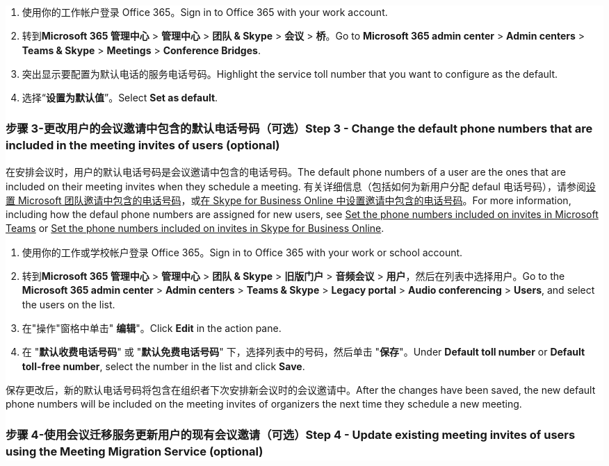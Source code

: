 1. <span data-ttu-id="8a0e3-121">使用你的工作帐户登录 Office 365。</span><span class="sxs-lookup"><span data-stu-id="8a0e3-121">Sign in to Office 365 with your work account.</span></span>

2. <span data-ttu-id="8a0e3-122">转到**Microsoft 365 管理中心** > **管理中心** > **团队 & Skype** > **会议** > **桥**。</span><span class="sxs-lookup"><span data-stu-id="8a0e3-122">Go to **Microsoft 365 admin center** > **Admin centers** > **Teams & Skype** > **Meetings** > **Conference Bridges**.</span></span>

3. <span data-ttu-id="8a0e3-123">突出显示要配置为默认电话的服务电话号码。</span><span class="sxs-lookup"><span data-stu-id="8a0e3-123">Highlight the service toll number that you want to configure as the default.</span></span>

4. <span data-ttu-id="8a0e3-124">选择“**设置为默认值**”。</span><span class="sxs-lookup"><span data-stu-id="8a0e3-124">Select **Set as default**.</span></span>
 
### <a name="step-3---change-the-default-phone-numbers-that-are-included-in-the-meeting-invites-of-users-optional"></a><span data-ttu-id="8a0e3-125">步骤 3-更改用户的会议邀请中包含的默认电话号码（可选）</span><span class="sxs-lookup"><span data-stu-id="8a0e3-125">Step 3 - Change the default phone numbers that are included in the meeting invites of users (optional)</span></span>

<span data-ttu-id="8a0e3-126">在安排会议时，用户的默认电话号码是会议邀请中包含的电话号码。</span><span class="sxs-lookup"><span data-stu-id="8a0e3-126">The default phone numbers of a user are the ones that are included on their meeting invites when they schedule a meeting.</span></span> <span data-ttu-id="8a0e3-127">有关详细信息（包括如何为新用户分配 defaul 电话号码），请参阅[设置 Microsoft 团队邀请中包含的电话号码](set-the-phone-numbers-included-on-invites-in-teams.md)，或[在 Skype for Business Online 中设置邀请中包含的电话号码](/SkypeForBusiness/audio-conferencing-in-office-365/set-the-phone-numbers-included-on-invites)。</span><span class="sxs-lookup"><span data-stu-id="8a0e3-127">For more information, including how the defaul phone numbers are assigned for new users, see [Set the phone numbers included on invites in Microsoft Teams](set-the-phone-numbers-included-on-invites-in-teams.md) or [Set the phone numbers included on invites in Skype for Business Online](/SkypeForBusiness/audio-conferencing-in-office-365/set-the-phone-numbers-included-on-invites).</span></span>
  
1. <span data-ttu-id="8a0e3-128">使用你的工作或学校帐户登录 Office 365。</span><span class="sxs-lookup"><span data-stu-id="8a0e3-128">Sign in to Office 365 with your work or school account.</span></span>

2. <span data-ttu-id="8a0e3-129">转到**Microsoft 365 管理中心** > **管理中心** > **团队 & Skype** > **旧版门户** > **音频会议** > **用户**，然后在列表中选择用户。</span><span class="sxs-lookup"><span data-stu-id="8a0e3-129">Go to the **Microsoft 365 admin center** > **Admin centers** > **Teams & Skype** > **Legacy portal** > **Audio conferencing** > **Users**, and select the users on the list.</span></span>

3. <span data-ttu-id="8a0e3-130">在"操作"窗格中单击" **编辑**"。</span><span class="sxs-lookup"><span data-stu-id="8a0e3-130">Click **Edit** in the action pane.</span></span>

4. <span data-ttu-id="8a0e3-131">在 "**默认收费电话号码**" 或 "**默认免费电话号码**" 下，选择列表中的号码，然后单击 "**保存**"。</span><span class="sxs-lookup"><span data-stu-id="8a0e3-131">Under **Default toll number** or **Default toll-free number**, select the number in the list and click **Save**.</span></span>

<span data-ttu-id="8a0e3-132">保存更改后，新的默认电话号码将包含在组织者下次安排新会议时的会议邀请中。</span><span class="sxs-lookup"><span data-stu-id="8a0e3-132">After the changes have been saved, the new default phone numbers will be included on the meeting invites of organizers the next time they schedule a new meeting.</span></span>

### <a name="step-4---update-existing-meeting-invites-of-users-using-the-meeting-migration-service-optional"></a><span data-ttu-id="8a0e3-133">步骤 4-使用会议迁移服务更新用户的现有会议邀请（可选）</span><span class="sxs-lookup"><span data-stu-id="8a0e3-133">Step 4 - Update existing meeting invites of users using the Meeting Migration Service (optional)</span></span>
